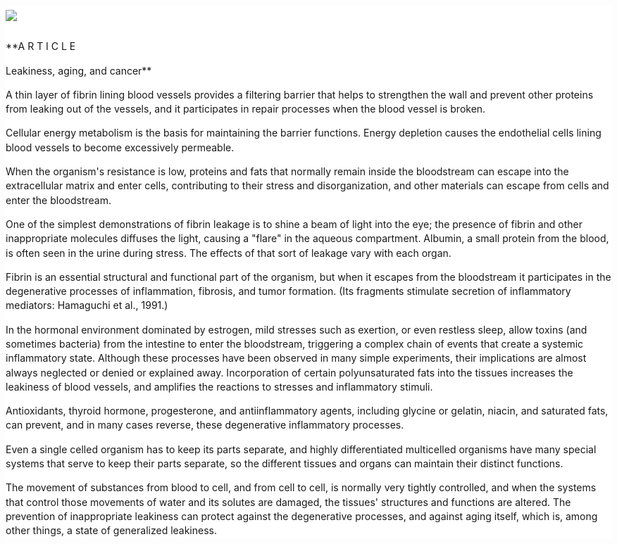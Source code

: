 ![](http://raypeat.com/images/rp3.gif)  
---  
  
  
**A R T I C L E  
  
Leakiness, aging, and cancer**  
  
A thin layer of fibrin lining blood vessels provides a filtering barrier that
helps to strengthen the wall and prevent other proteins from leaking out of
the vessels, and it participates in repair processes when the blood vessel is
broken.

Cellular energy metabolism is the basis for maintaining the barrier functions.
Energy depletion causes the endothelial cells lining blood vessels to become
excessively permeable.

When the organism's resistance is low, proteins and fats that normally remain
inside the bloodstream can escape into the extracellular matrix and enter
cells, contributing to their stress and disorganization, and other materials
can escape from cells and enter the bloodstream.

One of the simplest demonstrations of fibrin leakage is to shine a beam of
light into the eye; the presence of fibrin and other inappropriate molecules
diffuses the light, causing a "flare" in the aqueous compartment. Albumin, a
small protein from the blood, is often seen in the urine during stress. The
effects of that sort of leakage vary with each organ.

Fibrin is an essential structural and functional part of the organism, but
when it escapes from the bloodstream it participates in the degenerative
processes of inflammation, fibrosis, and tumor formation. (Its fragments
stimulate secretion of inflammatory mediators: Hamaguchi et al., 1991.)

In the hormonal environment dominated by estrogen, mild stresses such as
exertion, or even restless sleep, allow toxins (and sometimes bacteria) from
the intestine to enter the bloodstream, triggering a complex chain of events
that create a systemic inflammatory state. Although these processes have been
observed in many simple experiments, their implications are almost always
neglected or denied or explained away. Incorporation of certain
polyunsaturated fats into the tissues increases the leakiness of blood
vessels, and amplifies the reactions to stresses and inflammatory stimuli.

Antioxidants, thyroid hormone, progesterone, and antiinflammatory agents,
including glycine or gelatin, niacin, and saturated fats, can prevent, and in
many cases reverse, these degenerative inflammatory processes.

Even a single celled organism has to keep its parts separate, and highly
differentiated multicelled organisms have many special systems that serve to
keep their parts separate, so the different tissues and organs can maintain
their distinct functions.

The movement of substances from blood to cell, and from cell to cell, is
normally very tightly controlled, and when the systems that control those
movements of water and its solutes are damaged, the tissues' structures and
functions are altered. The prevention of inappropriate leakiness can protect
against the degenerative processes, and against aging itself, which is, among
other things, a state of generalized leakiness.
